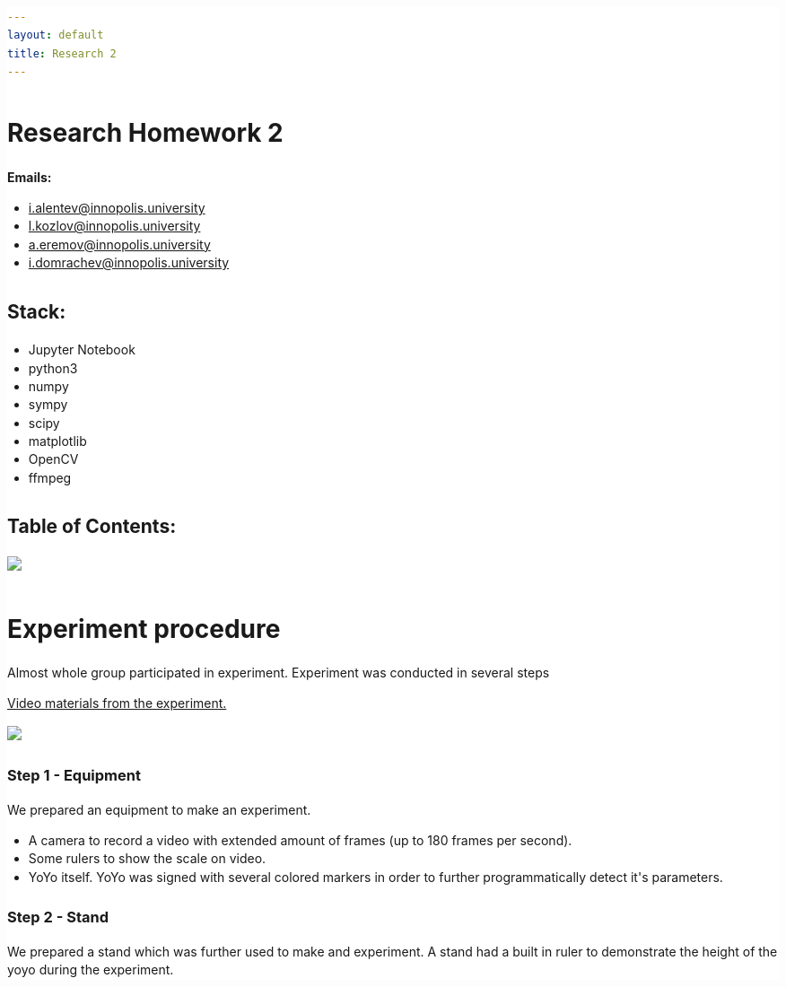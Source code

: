 ```yaml
---
layout: default
title: Research 2
---
```


# Research Homework 2

**Emails:** 
- i.alentev@innopolis.university
- l.kozlov@innopolis.university
- a.eremov@innopolis.university
- i.domrachev@innopolis.university

## Stack:

- Jupyter Notebook
- python3
- numpy
- sympy
- scipy
- matplotlib
- OpenCV
- ffmpeg

## Table of Contents:

![](https://i.imgur.com/EoXtoYY.jpg)

# Experiment procedure
Almost whole group participated in experiment. Experiment was conducted in several steps

[Video materials from the experiment.](https://drive.google.com/file/d/1XCtMtXvvDQwJ7TuviUv3RbdigAncmnSR/view?usp=sharing)

![](https://i.imgur.com/tF7lUDi.jpg)

### Step 1 - Equipment
We prepared an equipment to make an experiment. 
- A camera to record a video with extended amount of frames (up to 180 frames per second). 
- Some rulers to show the scale on video.
- YoYo itself. YoYo was signed with several colored markers in order to further programmatically detect it's parameters.
### Step 2 - Stand
We prepared a stand which was further used to make and experiment. A stand had a built in ruler to demonstrate the height of the yoyo during the experiment. 
